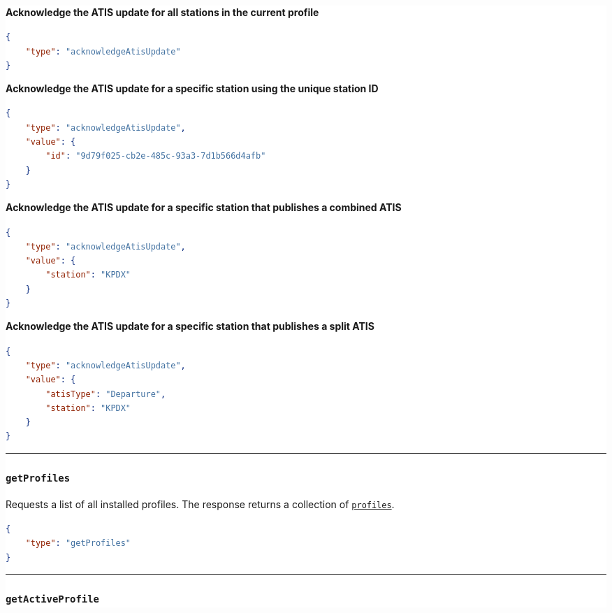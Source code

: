 **Acknowledge the ATIS update for all stations in the current profile**

```json
{
    "type": "acknowledgeAtisUpdate"
}
```

**Acknowledge the ATIS update for a specific station using the unique station ID**

```json
{
    "type": "acknowledgeAtisUpdate",
    "value": {
        "id": "9d79f025-cb2e-485c-93a3-7d1b566d4afb"
    }
}
```

**Acknowledge the ATIS update for a specific station that publishes a combined ATIS**

```json
{
    "type": "acknowledgeAtisUpdate",
    "value": {
        "station": "KPDX"
    }
}
```

**Acknowledge the ATIS update for a specific station that publishes a split ATIS**

```json
{
    "type": "acknowledgeAtisUpdate",
    "value": {
        "atisType": "Departure",
        "station": "KPDX"
    }
}
```

---

### `getProfiles`

Requests a list of all installed profiles. The response returns a collection of [`profiles`](#profiles).

```json
{
    "type": "getProfiles"
}
```

---

### `getActiveProfile`
